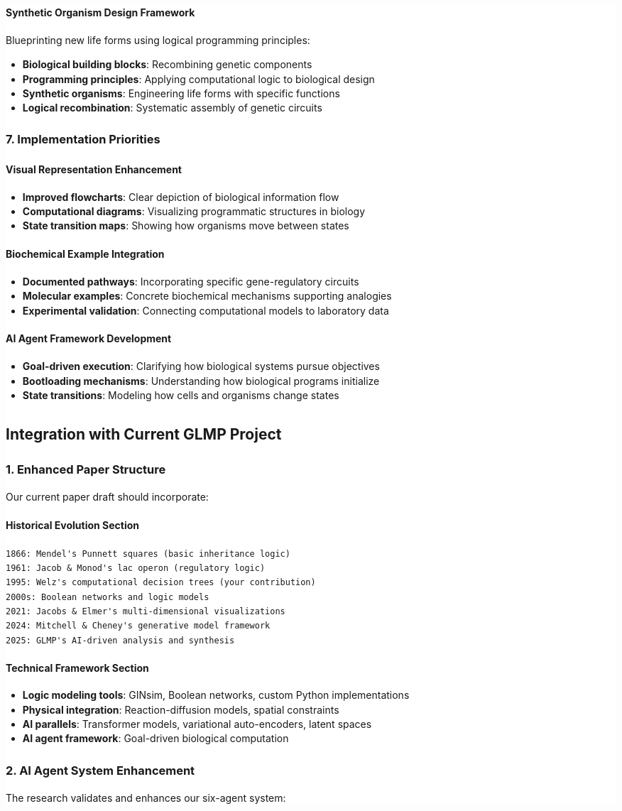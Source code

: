 #### Synthetic Organism Design Framework
Blueprinting new life forms using logical programming principles:
- **Biological building blocks**: Recombining genetic components
- **Programming principles**: Applying computational logic to biological design
- **Synthetic organisms**: Engineering life forms with specific functions
- **Logical recombination**: Systematic assembly of genetic circuits

### 7. Implementation Priorities

#### Visual Representation Enhancement
- **Improved flowcharts**: Clear depiction of biological information flow
- **Computational diagrams**: Visualizing programmatic structures in biology
- **State transition maps**: Showing how organisms move between states

#### Biochemical Example Integration
- **Documented pathways**: Incorporating specific gene-regulatory circuits
- **Molecular examples**: Concrete biochemical mechanisms supporting analogies
- **Experimental validation**: Connecting computational models to laboratory data

#### AI Agent Framework Development
- **Goal-driven execution**: Clarifying how biological systems pursue objectives
- **Bootloading mechanisms**: Understanding how biological programs initialize
- **State transitions**: Modeling how cells and organisms change states

## Integration with Current GLMP Project

### 1. Enhanced Paper Structure

Our current paper draft should incorporate:

#### Historical Evolution Section
```
1866: Mendel's Punnett squares (basic inheritance logic)
1961: Jacob & Monod's lac operon (regulatory logic)
1995: Welz's computational decision trees (your contribution)
2000s: Boolean networks and logic models
2021: Jacobs & Elmer's multi-dimensional visualizations
2024: Mitchell & Cheney's generative model framework
2025: GLMP's AI-driven analysis and synthesis
```

#### Technical Framework Section
- **Logic modeling tools**: GINsim, Boolean networks, custom Python implementations
- **Physical integration**: Reaction-diffusion models, spatial constraints
- **AI parallels**: Transformer models, variational auto-encoders, latent spaces
- **AI agent framework**: Goal-driven biological computation

### 2. AI Agent System Enhancement

The research validates and enhances our six-agent system:
